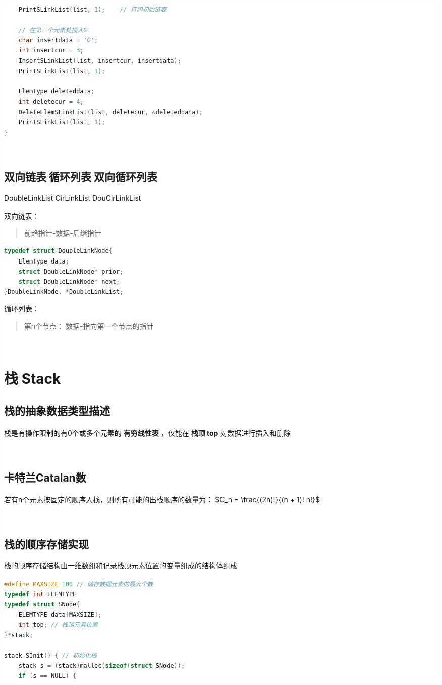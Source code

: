 ```c
    PrintSLinkList(list, 1);    // 打印初始链表

    // 在第三个元素处插入G
    char insertdata = 'G';
    int insertcur = 3;
    InsertSLinkList(list, insertcur, insertdata);
    PrintSLinkList(list, 1);

    ElemType deleteddata;
    int deletecur = 4;
    DeleteElemSLinkList(list, deletecur, &deleteddata);
    PrintSLinkList(list, 1);
}
```

<br/>

## 双向链表 循环列表 双向循环列表
DoubleLinkList CirLinkList DouCirLinkList  

双向链表：
> 前趋指针-数据-后继指针
```c
typedef struct DoubleLinkNode{
    ElemType data;
    struct DoubleLinkNode* prior;
    struct DoubleLinkNode* next;
}DoubleLinkNode, *DoubleLinkList;
```

循环列表：
> 第n个节点：
> 数据-指向第一个节点的指针

<br/>

# 栈 Stack

## 栈的抽象数据类型描述
栈是有操作限制的有0个或多个元素的 **有穷线性表** ，仅能在 **栈顶 top** 对数据进行插入和删除  

<br/>

## 卡特兰Catalan数
若有n个元素按固定的顺序入栈，则所有可能的出栈顺序的数量为：
$C_n = \frac{(2n)!}{(n + 1)! n!}$

<br/>

## 栈的顺序存储实现
栈的顺序存储结构由一维数组和记录栈顶元素位置的变量组成的结构体组成  
```c
#define MAXSIZE 100 // 储存数据元素的最大个数
typedef int ELEMTYPE
typedef struct SNode{
    ELEMTYPE data[MAXSIZE];
    int top; // 栈顶元素位置
}*stack;

stack SInit() { // 初始化栈
    stack s = (stack)malloc(sizeof(struct SNode));
    if (s == NULL) {
```